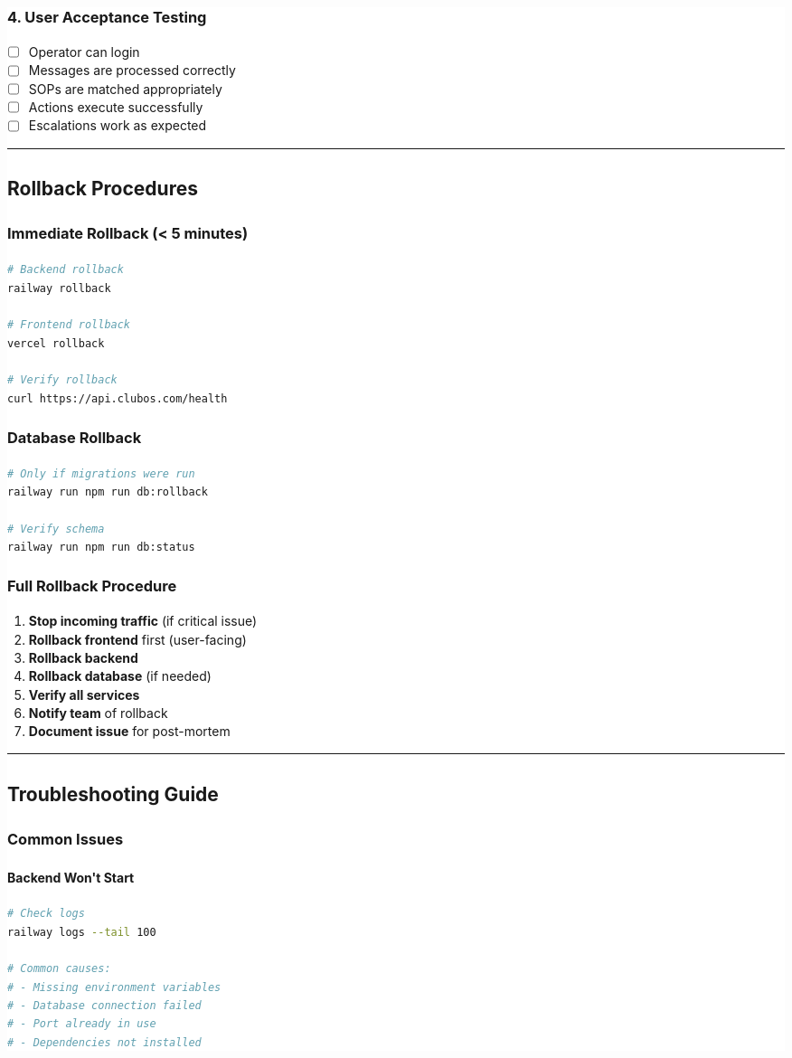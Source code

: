 ### 4. User Acceptance Testing

- [ ] Operator can login
- [ ] Messages are processed correctly
- [ ] SOPs are matched appropriately
- [ ] Actions execute successfully
- [ ] Escalations work as expected

---

## Rollback Procedures

### Immediate Rollback (< 5 minutes)

```bash
# Backend rollback
railway rollback

# Frontend rollback
vercel rollback

# Verify rollback
curl https://api.clubos.com/health
```

### Database Rollback

```bash
# Only if migrations were run
railway run npm run db:rollback

# Verify schema
railway run npm run db:status
```

### Full Rollback Procedure

1. **Stop incoming traffic** (if critical issue)
2. **Rollback frontend** first (user-facing)
3. **Rollback backend** 
4. **Rollback database** (if needed)
5. **Verify all services**
6. **Notify team** of rollback
7. **Document issue** for post-mortem

---

## Troubleshooting Guide

### Common Issues

#### Backend Won't Start
```bash
# Check logs
railway logs --tail 100

# Common causes:
# - Missing environment variables
# - Database connection failed
# - Port already in use
# - Dependencies not installed
```
